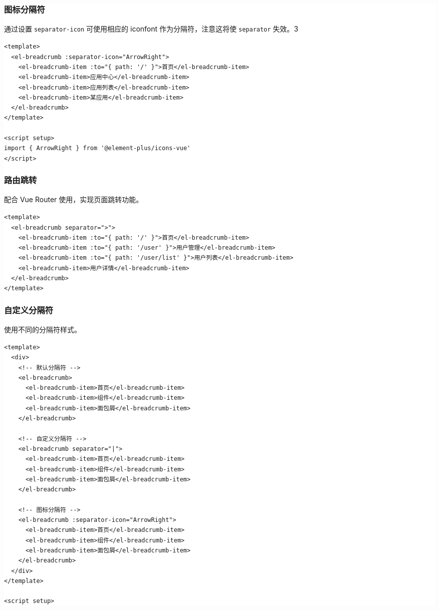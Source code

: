 ### 图标分隔符

通过设置 `separator-icon` 可使用相应的 iconfont 作为分隔符，注意这将使 `separator` 失效。<mcreference link="https://element-plus.org/zh-CN/component/breadcrumb.html" index="3">3</mcreference>

```vue
<template>
  <el-breadcrumb :separator-icon="ArrowRight">
    <el-breadcrumb-item :to="{ path: '/' }">首页</el-breadcrumb-item>
    <el-breadcrumb-item>应用中心</el-breadcrumb-item>
    <el-breadcrumb-item>应用列表</el-breadcrumb-item>
    <el-breadcrumb-item>某应用</el-breadcrumb-item>
  </el-breadcrumb>
</template>

<script setup>
import { ArrowRight } from '@element-plus/icons-vue'
</script>
```

### 路由跳转

配合 Vue Router 使用，实现页面跳转功能。

```vue
<template>
  <el-breadcrumb separator=">">
    <el-breadcrumb-item :to="{ path: '/' }">首页</el-breadcrumb-item>
    <el-breadcrumb-item :to="{ path: '/user' }">用户管理</el-breadcrumb-item>
    <el-breadcrumb-item :to="{ path: '/user/list' }">用户列表</el-breadcrumb-item>
    <el-breadcrumb-item>用户详情</el-breadcrumb-item>
  </el-breadcrumb>
</template>
```

### 自定义分隔符

使用不同的分隔符样式。

```vue
<template>
  <div>
    <!-- 默认分隔符 -->
    <el-breadcrumb>
      <el-breadcrumb-item>首页</el-breadcrumb-item>
      <el-breadcrumb-item>组件</el-breadcrumb-item>
      <el-breadcrumb-item>面包屑</el-breadcrumb-item>
    </el-breadcrumb>
    
    <!-- 自定义分隔符 -->
    <el-breadcrumb separator="|">
      <el-breadcrumb-item>首页</el-breadcrumb-item>
      <el-breadcrumb-item>组件</el-breadcrumb-item>
      <el-breadcrumb-item>面包屑</el-breadcrumb-item>
    </el-breadcrumb>
    
    <!-- 图标分隔符 -->
    <el-breadcrumb :separator-icon="ArrowRight">
      <el-breadcrumb-item>首页</el-breadcrumb-item>
      <el-breadcrumb-item>组件</el-breadcrumb-item>
      <el-breadcrumb-item>面包屑</el-breadcrumb-item>
    </el-breadcrumb>
  </div>
</template>

<script setup>
```